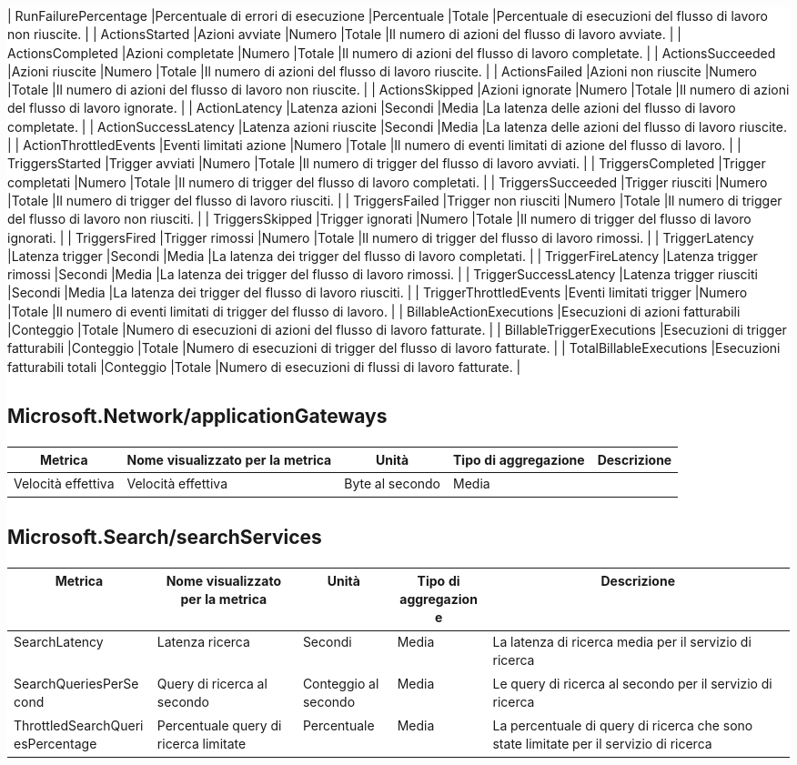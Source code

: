 | RunFailurePercentage |Percentuale di errori di esecuzione |Percentuale |Totale |Percentuale di esecuzioni del flusso di lavoro non riuscite. |
| ActionsStarted |Azioni avviate |Numero |Totale |Il numero di azioni del flusso di lavoro avviate. |
| ActionsCompleted |Azioni completate |Numero |Totale |Il numero di azioni del flusso di lavoro completate. |
| ActionsSucceeded |Azioni riuscite |Numero |Totale |Il numero di azioni del flusso di lavoro riuscite. |
| ActionsFailed |Azioni non riuscite |Numero |Totale |Il numero di azioni del flusso di lavoro non riuscite. |
| ActionsSkipped |Azioni ignorate |Numero |Totale |Il numero di azioni del flusso di lavoro ignorate. |
| ActionLatency |Latenza azioni |Secondi |Media |La latenza delle azioni del flusso di lavoro completate. |
| ActionSuccessLatency |Latenza azioni riuscite |Secondi |Media |La latenza delle azioni del flusso di lavoro riuscite. |
| ActionThrottledEvents |Eventi limitati azione |Numero |Totale |Il numero di eventi limitati di azione del flusso di lavoro. |
| TriggersStarted |Trigger avviati |Numero |Totale |Il numero di trigger del flusso di lavoro avviati. |
| TriggersCompleted |Trigger completati |Numero |Totale |Il numero di trigger del flusso di lavoro completati. |
| TriggersSucceeded |Trigger riusciti |Numero |Totale |Il numero di trigger del flusso di lavoro riusciti. |
| TriggersFailed |Trigger non riusciti |Numero |Totale |Il numero di trigger del flusso di lavoro non riusciti. |
| TriggersSkipped |Trigger ignorati |Numero |Totale |Il numero di trigger del flusso di lavoro ignorati. |
| TriggersFired |Trigger rimossi |Numero |Totale |Il numero di trigger del flusso di lavoro rimossi. |
| TriggerLatency |Latenza trigger |Secondi |Media |La latenza dei trigger del flusso di lavoro completati. |
| TriggerFireLatency |Latenza trigger rimossi |Secondi |Media |La latenza dei trigger del flusso di lavoro rimossi. |
| TriggerSuccessLatency |Latenza trigger riusciti |Secondi |Media |La latenza dei trigger del flusso di lavoro riusciti. |
| TriggerThrottledEvents |Eventi limitati trigger |Numero |Totale |Il numero di eventi limitati di trigger del flusso di lavoro. |
| BillableActionExecutions |Esecuzioni di azioni fatturabili |Conteggio |Totale |Numero di esecuzioni di azioni del flusso di lavoro fatturate. |
| BillableTriggerExecutions |Esecuzioni di trigger fatturabili |Conteggio |Totale |Numero di esecuzioni di trigger del flusso di lavoro fatturate. |
| TotalBillableExecutions |Esecuzioni fatturabili totali |Conteggio |Totale |Numero di esecuzioni di flussi di lavoro fatturate. |

## <a name="microsoftnetworkapplicationgateways"></a>Microsoft.Network/applicationGateways
| Metrica | Nome visualizzato per la metrica | Unità | Tipo di aggregazione | Descrizione |
| --- | --- | --- | --- | --- |
| Velocità effettiva |Velocità effettiva |Byte al secondo |Media | |

## <a name="microsoftsearchsearchservices"></a>Microsoft.Search/searchServices
| Metrica | Nome visualizzato per la metrica | Unità | Tipo di aggregazione | Descrizione |
| --- | --- | --- | --- | --- |
| SearchLatency |Latenza ricerca |Secondi |Media |La latenza di ricerca media per il servizio di ricerca |
| SearchQueriesPerSecond |Query di ricerca al secondo |Conteggio al secondo |Media |Le query di ricerca al secondo per il servizio di ricerca |
| ThrottledSearchQueriesPercentage |Percentuale query di ricerca limitate |Percentuale |Media |La percentuale di query di ricerca che sono state limitate per il servizio di ricerca |

